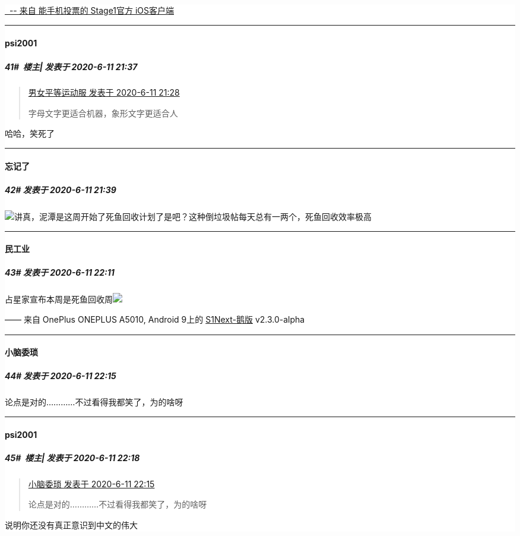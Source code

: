[  -- 来自 能手机投票的 Stage1官方 iOS客户端](https://itunes.apple.com/fi/app/saraba1st/id1221237470?mt=8)


-----

####  psi2001  
##### 41#         楼主| 发表于 2020-6-11 21:37


<blockquote><a href="httphttps://bbs.saraba1st.com/2b/forum.php?mod=redirect&amp;goto=findpost&amp;pid=47768153&amp;ptid=1941116" target="_blank">男女平等运动服 发表于 2020-6-11 21:28</a>

字母文字更适合机器，象形文字更适合人</blockquote>
哈哈，笑死了


-----

####  忘记了  
##### 42#       发表于 2020-6-11 21:39


<img src="https://static.saraba1st.com/image/smiley/face2017/067.png" referrerpolicy="no-referrer">讲真，泥潭是这周开始了死鱼回收计划了是吧？这种倒垃圾帖每天总有一两个，死鱼回收效率极高


-----

####  民工业  
##### 43#       发表于 2020-6-11 22:11


占星家宣布本周是死鱼回收周<img src="https://static.saraba1st.com/image/smiley/face2017/062.gif" referrerpolicy="no-referrer">

—— 来自 OnePlus ONEPLUS A5010, Android 9上的 [S1Next-鹅版](https://github.com/ykrank/S1-Next/releases) v2.3.0-alpha


-----

####  小脑委琐  
##### 44#       发表于 2020-6-11 22:15


论点是对的…………不过看得我都笑了，为的啥呀


-----

####  psi2001  
##### 45#         楼主| 发表于 2020-6-11 22:18


<blockquote><a href="httphttps://bbs.saraba1st.com/2b/forum.php?mod=redirect&amp;goto=findpost&amp;pid=47768762&amp;ptid=1941116" target="_blank">小脑委琐 发表于 2020-6-11 22:15</a>

论点是对的…………不过看得我都笑了，为的啥呀</blockquote>
说明你还没有真正意识到中文的伟大
